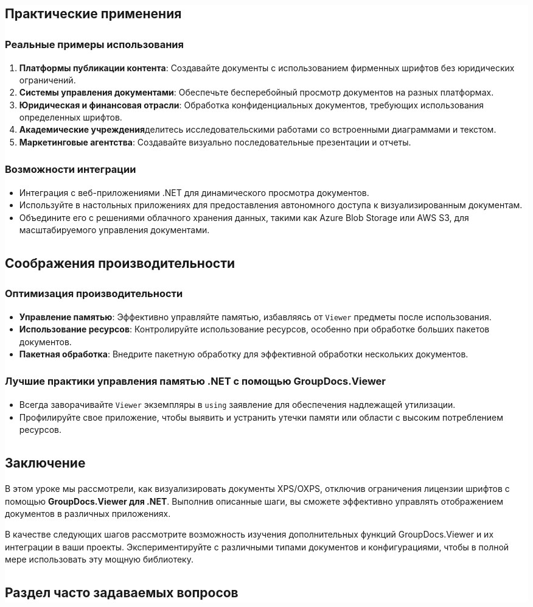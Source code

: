 ## Практические применения

### Реальные примеры использования
1. **Платформы публикации контента**: Создавайте документы с использованием фирменных шрифтов без юридических ограничений.
2. **Системы управления документами**: Обеспечьте бесперебойный просмотр документов на разных платформах.
3. **Юридическая и финансовая отрасли**: Обработка конфиденциальных документов, требующих использования определенных шрифтов.
4. **Академические учреждения**делитесь исследовательскими работами со встроенными диаграммами и текстом.
5. **Маркетинговые агентства**: Создавайте визуально последовательные презентации и отчеты.

### Возможности интеграции
- Интеграция с веб-приложениями .NET для динамического просмотра документов.
- Используйте в настольных приложениях для предоставления автономного доступа к визуализированным документам.
- Объедините его с решениями облачного хранения данных, такими как Azure Blob Storage или AWS S3, для масштабируемого управления документами.

## Соображения производительности

### Оптимизация производительности
- **Управление памятью**: Эффективно управляйте памятью, избавляясь от `Viewer` предметы после использования.
- **Использование ресурсов**: Контролируйте использование ресурсов, особенно при обработке больших пакетов документов.
- **Пакетная обработка**: Внедрите пакетную обработку для эффективной обработки нескольких документов.

### Лучшие практики управления памятью .NET с помощью GroupDocs.Viewer
- Всегда заворачивайте `Viewer` экземпляры в `using` заявление для обеспечения надлежащей утилизации.
- Профилируйте свое приложение, чтобы выявить и устранить утечки памяти или области с высоким потреблением ресурсов.

## Заключение

В этом уроке мы рассмотрели, как визуализировать документы XPS/OXPS, отключив ограничения лицензии шрифтов с помощью **GroupDocs.Viewer для .NET**. Выполнив описанные шаги, вы сможете эффективно управлять отображением документов в различных приложениях.

В качестве следующих шагов рассмотрите возможность изучения дополнительных функций GroupDocs.Viewer и их интеграции в ваши проекты. Экспериментируйте с различными типами документов и конфигурациями, чтобы в полной мере использовать эту мощную библиотеку.

## Раздел часто задаваемых вопросов
